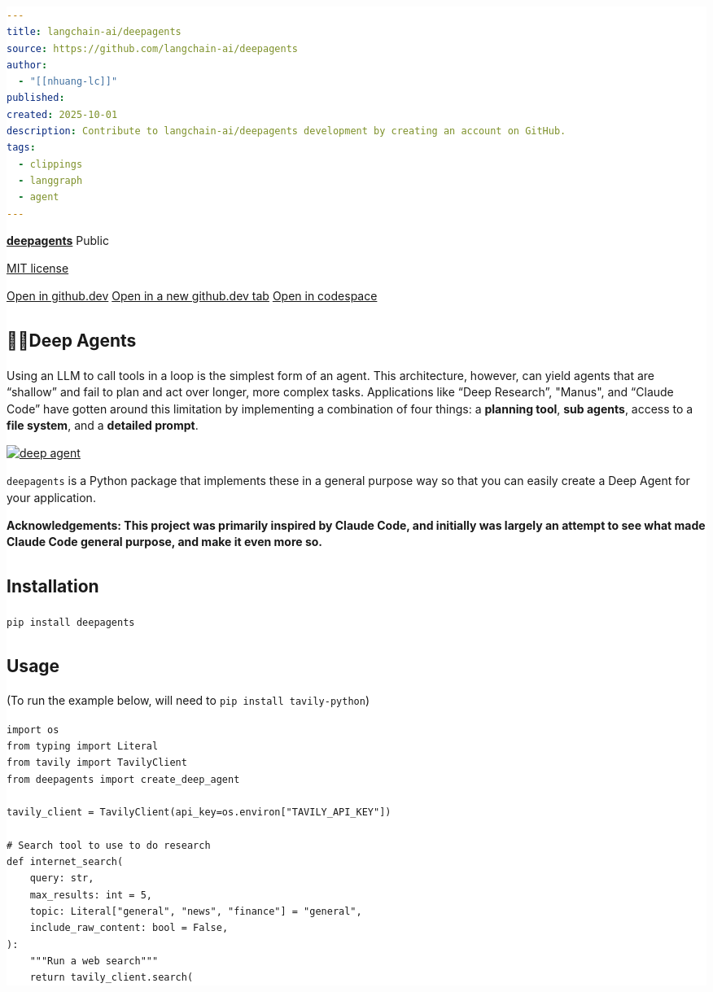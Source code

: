 ```yaml
---
title: langchain-ai/deepagents
source: https://github.com/langchain-ai/deepagents
author:
  - "[[nhuang-lc]]"
published:
created: 2025-10-01
description: Contribute to langchain-ai/deepagents development by creating an account on GitHub.
tags:
  - clippings
  - langgraph
  - agent
---
```

**[deepagents](https://github.com/langchain-ai/deepagents)** Public

[MIT license](https://github.com/langchain-ai/deepagents/blob/master/LICENSE)

[Open in github.dev](https://github.dev/) [Open in a new github.dev tab](https://github.dev/) [Open in codespace](https://github.com/codespaces/new/langchain-ai/deepagents?resume=1)

## 🧠🤖Deep Agents

Using an LLM to call tools in a loop is the simplest form of an agent. This architecture, however, can yield agents that are “shallow” and fail to plan and act over longer, more complex tasks. Applications like “Deep Research”, "Manus", and “Claude Code” have gotten around this limitation by implementing a combination of four things: a **planning tool**, **sub agents**, access to a **file system**, and a **detailed prompt**.

[![deep agent](https://github.com/langchain-ai/deepagents/raw/master/deep_agents.png)](https://github.com/langchain-ai/deepagents/blob/master/deep_agents.png)

`deepagents` is a Python package that implements these in a general purpose way so that you can easily create a Deep Agent for your application.

**Acknowledgements: This project was primarily inspired by Claude Code, and initially was largely an attempt to see what made Claude Code general purpose, and make it even more so.**

## Installation

```
pip install deepagents
```

## Usage

(To run the example below, will need to `pip install tavily-python`)

```
import os
from typing import Literal
from tavily import TavilyClient
from deepagents import create_deep_agent

tavily_client = TavilyClient(api_key=os.environ["TAVILY_API_KEY"])

# Search tool to use to do research
def internet_search(
    query: str,
    max_results: int = 5,
    topic: Literal["general", "news", "finance"] = "general",
    include_raw_content: bool = False,
):
    """Run a web search"""
    return tavily_client.search(
```